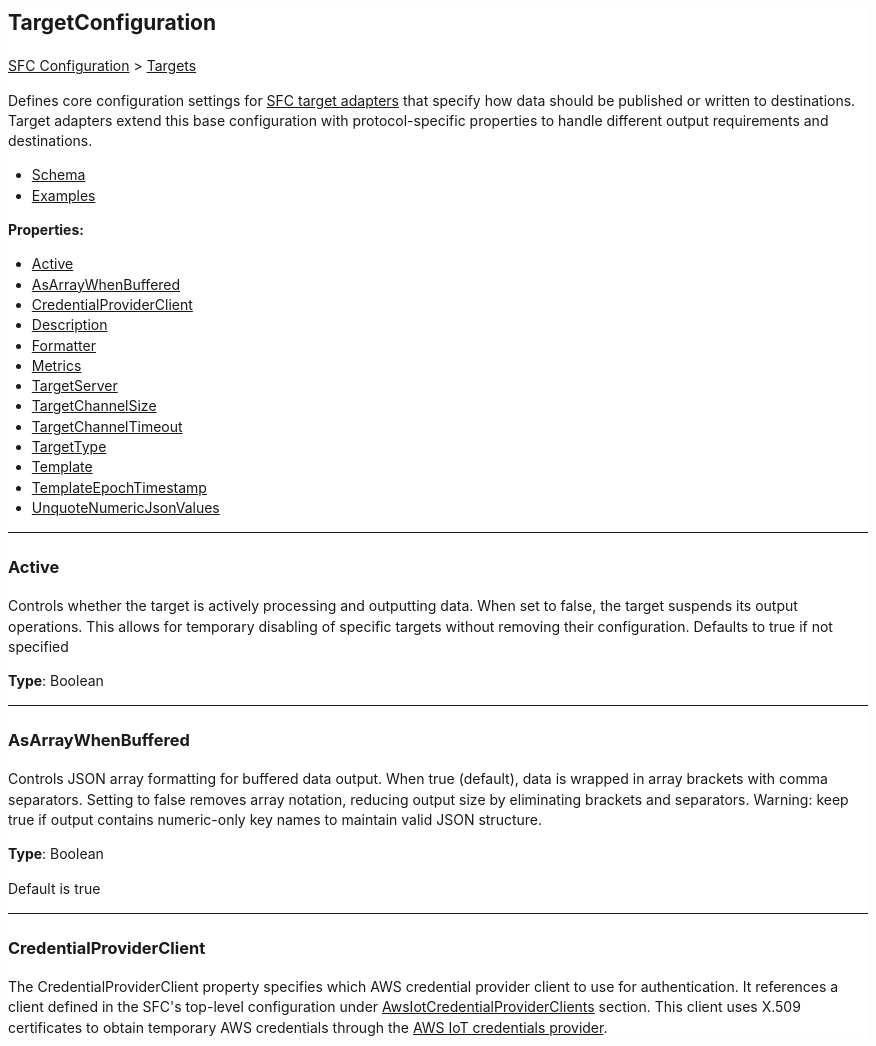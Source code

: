 ## TargetConfiguration

[SFC Configuration](./sfc-configuration.md) > [Targets](./sfc-configuration.md#targets) 

Defines core configuration settings for [SFC target adapters](./sfc-configuration.md#targets) that specify how data should be published or written to destinations. Target adapters extend this base configuration with protocol-specific properties to handle different output requirements and destinations.

- [Schema](#schema)
- [Examples](#examples)

**Properties:**

- [Active](#active)
- [AsArrayWhenBuffered](#asarraywhenbuffered)
- [CredentialProviderClient](#credentialproviderclient)
- [Description](#description)
- [Formatter](#formatter)
- [Metrics](#metrics)
- [TargetServer](#targetserver)
- [TargetChannelSize](#targetchannelsize)
- [TargetChannelTimeout](#targetchanneltimeout)
- [TargetType](#targettype)
- [Template](#template)
- [TemplateEpochTimestamp](#templateepochtimestamp)
- [UnquoteNumericJsonValues](#unquotenumericjsonvalues)

---
### Active
Controls whether the target is actively processing and outputting data. When set to false, the target suspends its output operations. This allows for temporary disabling of specific targets without removing their configuration. Defaults to true if not specified

**Type**: Boolean

---
### AsArrayWhenBuffered
Controls JSON array formatting for buffered data output. When true (default), data is wrapped in array brackets with comma separators. Setting to false removes array notation, reducing output size by eliminating brackets and separators. Warning: keep true if output contains numeric-only key names to maintain valid JSON structure.

**Type**: Boolean

Default is true

---
### CredentialProviderClient

The CredentialProviderClient property specifies which AWS credential provider client to use for authentication. It references a client defined in the SFC's top-level configuration under [AwsIotCredentialProviderClients](../core/sfc-configuration.md#awsiotcredentialproviderclients) section. This client uses X.509 certificates to obtain temporary AWS credentials through the  [AWS IoT credentials provider](../sfc-aws-service-credentials.md).
